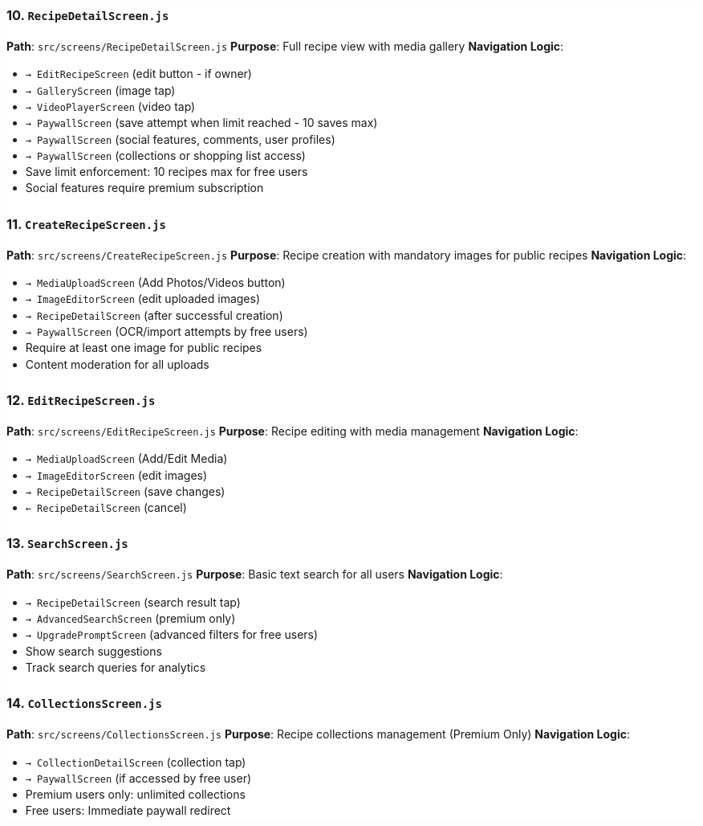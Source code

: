 ### 10. `RecipeDetailScreen.js`
**Path**: `src/screens/RecipeDetailScreen.js`
**Purpose**: Full recipe view with media gallery
**Navigation Logic**:
- `→ EditRecipeScreen` (edit button - if owner)
- `→ GalleryScreen` (image tap)
- `→ VideoPlayerScreen` (video tap)
- `→ PaywallScreen` (save attempt when limit reached - 10 saves max)
- `→ PaywallScreen` (social features, comments, user profiles)
- `→ PaywallScreen` (collections or shopping list access)
- Save limit enforcement: 10 recipes max for free users
- Social features require premium subscription

### 11. `CreateRecipeScreen.js`
**Path**: `src/screens/CreateRecipeScreen.js`
**Purpose**: Recipe creation with mandatory images for public recipes
**Navigation Logic**:
- `→ MediaUploadScreen` (Add Photos/Videos button)
- `→ ImageEditorScreen` (edit uploaded images)
- `→ RecipeDetailScreen` (after successful creation)
- `→ PaywallScreen` (OCR/import attempts by free users)
- Require at least one image for public recipes
- Content moderation for all uploads

### 12. `EditRecipeScreen.js`
**Path**: `src/screens/EditRecipeScreen.js`
**Purpose**: Recipe editing with media management
**Navigation Logic**:
- `→ MediaUploadScreen` (Add/Edit Media)
- `→ ImageEditorScreen` (edit images)
- `→ RecipeDetailScreen` (save changes)
- `← RecipeDetailScreen` (cancel)

### 13. `SearchScreen.js`
**Path**: `src/screens/SearchScreen.js`
**Purpose**: Basic text search for all users
**Navigation Logic**:
- `→ RecipeDetailScreen` (search result tap)
- `→ AdvancedSearchScreen` (premium only)
- `→ UpgradePromptScreen` (advanced filters for free users)
- Show search suggestions
- Track search queries for analytics

### 14. `CollectionsScreen.js`
**Path**: `src/screens/CollectionsScreen.js`
**Purpose**: Recipe collections management (Premium Only)
**Navigation Logic**:
- `→ CollectionDetailScreen` (collection tap)
- `→ PaywallScreen` (if accessed by free user)
- Premium users only: unlimited collections
- Free users: Immediate paywall redirect
